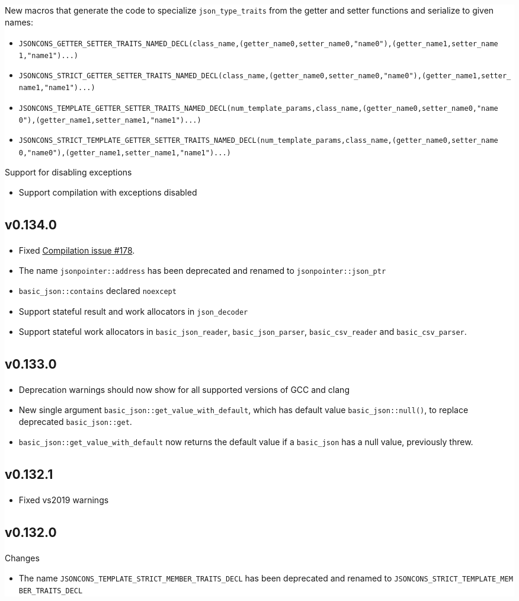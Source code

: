 New macros that generate the code to specialize `json_type_traits` from the getter and setter functions
and serialize to given names:

- `JSONCONS_GETTER_SETTER_TRAITS_NAMED_DECL(class_name,(getter_name0,setter_name0,"name0"),(getter_name1,setter_name1,"name1")...)`
- `JSONCONS_STRICT_GETTER_SETTER_TRAITS_NAMED_DECL(class_name,(getter_name0,setter_name0,"name0"),(getter_name1,setter_name1,"name1")...) `

- `JSONCONS_TEMPLATE_GETTER_SETTER_TRAITS_NAMED_DECL(num_template_params,class_name,(getter_name0,setter_name0,"name0"),(getter_name1,setter_name1,"name1")...) `
- `JSONCONS_STRICT_TEMPLATE_GETTER_SETTER_TRAITS_NAMED_DECL(num_template_params,class_name,(getter_name0,setter_name0,"name0"),(getter_name1,setter_name1,"name1")...) `

Support for disabling exceptions

- Support compilation with exceptions disabled

v0.134.0
--------

- Fixed [Compilation issue #178](https://github.com/danielaparker/jsoncons/issues/178).

- The name `jsonpointer::address` has been deprecated and renamed
  to `jsonpointer::json_ptr`

- `basic_json::contains` declared `noexcept` 

- Support stateful result and work allocators in `json_decoder`

- Support stateful work allocators in `basic_json_reader`, `basic_json_parser`,
`basic_csv_reader` and `basic_csv_parser`.

v0.133.0
--------

- Deprecation warnings should now show for all supported versions of GCC and clang

- New single argument `basic_json::get_value_with_default`, which has default value `basic_json::null()`,
  to replace deprecated `basic_json::get`. 

- `basic_json::get_value_with_default` now returns the default value if a `basic_json` has a null value,
  previously threw.

v0.132.1
--------

- Fixed vs2019 warnings

v0.132.0
--------

Changes

- The name `JSONCONS_TEMPLATE_STRICT_MEMBER_TRAITS_DECL` has been deprecated and renamed to 
`JSONCONS_STRICT_TEMPLATE_MEMBER_TRAITS_DECL`

